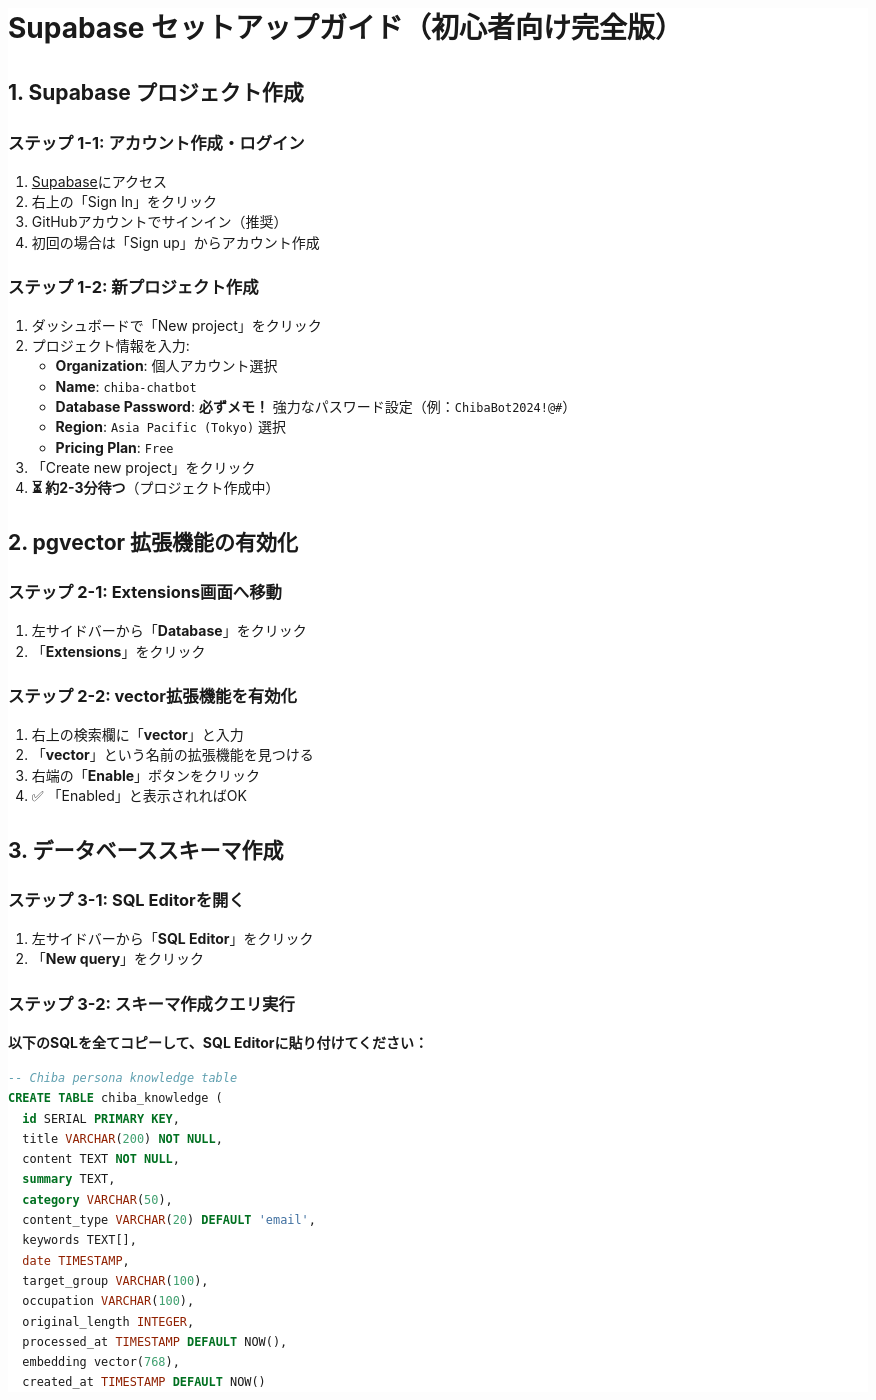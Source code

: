# Supabase セットアップガイド（初心者向け完全版）

## 1. Supabase プロジェクト作成

### ステップ 1-1: アカウント作成・ログイン
1. [Supabase](https://supabase.com)にアクセス
2. 右上の「Sign In」をクリック
3. GitHubアカウントでサインイン（推奨）
4. 初回の場合は「Sign up」からアカウント作成

### ステップ 1-2: 新プロジェクト作成
1. ダッシュボードで「New project」をクリック
2. プロジェクト情報を入力:
   - **Organization**: 個人アカウント選択
   - **Name**: `chiba-chatbot`
   - **Database Password**: **必ずメモ！** 強力なパスワード設定（例：`ChibaBot2024!@#`）
   - **Region**: `Asia Pacific (Tokyo)` 選択
   - **Pricing Plan**: `Free`
3. 「Create new project」をクリック
4. **⏳ 約2-3分待つ**（プロジェクト作成中）

## 2. pgvector 拡張機能の有効化

### ステップ 2-1: Extensions画面へ移動
1. 左サイドバーから「**Database**」をクリック
2. 「**Extensions**」をクリック

### ステップ 2-2: vector拡張機能を有効化
1. 右上の検索欄に「**vector**」と入力
2. 「**vector**」という名前の拡張機能を見つける
3. 右端の「**Enable**」ボタンをクリック
4. ✅ 「Enabled」と表示されればOK

## 3. データベーススキーマ作成

### ステップ 3-1: SQL Editorを開く
1. 左サイドバーから「**SQL Editor**」をクリック
2. 「**New query**」をクリック

### ステップ 3-2: スキーマ作成クエリ実行
**以下のSQLを全てコピーして、SQL Editorに貼り付けてください：**

```sql
-- Chiba persona knowledge table
CREATE TABLE chiba_knowledge (
  id SERIAL PRIMARY KEY,
  title VARCHAR(200) NOT NULL,
  content TEXT NOT NULL,
  summary TEXT,
  category VARCHAR(50),
  content_type VARCHAR(20) DEFAULT 'email',
  keywords TEXT[],
  date TIMESTAMP,
  target_group VARCHAR(100),
  occupation VARCHAR(100),
  original_length INTEGER,
  processed_at TIMESTAMP DEFAULT NOW(),
  embedding vector(768),
  created_at TIMESTAMP DEFAULT NOW()
```